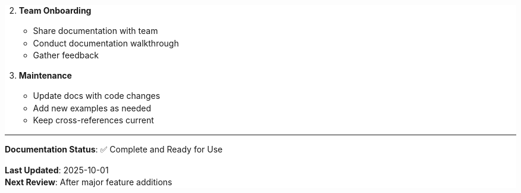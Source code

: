 2. **Team Onboarding**
   - Share documentation with team
   - Conduct documentation walkthrough
   - Gather feedback

3. **Maintenance**
   - Update docs with code changes
   - Add new examples as needed
   - Keep cross-references current

---

**Documentation Status**: ✅ Complete and Ready for Use

**Last Updated**: 2025-10-01  
**Next Review**: After major feature additions
